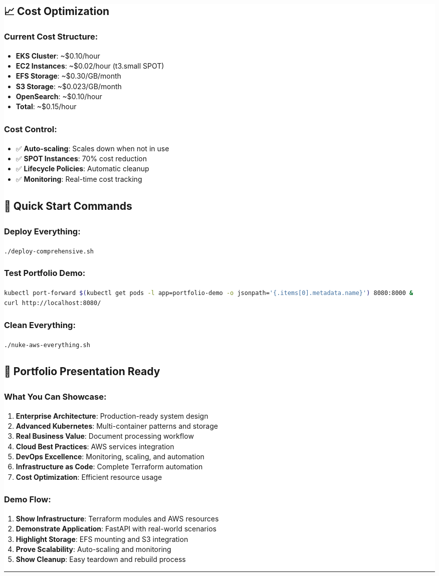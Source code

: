 ## 📈 **Cost Optimization**

### **Current Cost Structure:**
- **EKS Cluster**: ~$0.10/hour
- **EC2 Instances**: ~$0.02/hour (t3.small SPOT)
- **EFS Storage**: ~$0.30/GB/month
- **S3 Storage**: ~$0.023/GB/month
- **OpenSearch**: ~$0.10/hour
- **Total**: ~$0.15/hour

### **Cost Control:**
- ✅ **Auto-scaling**: Scales down when not in use
- ✅ **SPOT Instances**: 70% cost reduction
- ✅ **Lifecycle Policies**: Automatic cleanup
- ✅ **Monitoring**: Real-time cost tracking

## 🚀 **Quick Start Commands**

### **Deploy Everything:**
```bash
./deploy-comprehensive.sh
```

### **Test Portfolio Demo:**
```bash
kubectl port-forward $(kubectl get pods -l app=portfolio-demo -o jsonpath='{.items[0].metadata.name}') 8080:8000 &
curl http://localhost:8080/
```

### **Clean Everything:**
```bash
./nuke-aws-everything.sh
```

## 🎯 **Portfolio Presentation Ready**

### **What You Can Showcase:**
1. **Enterprise Architecture**: Production-ready system design
2. **Advanced Kubernetes**: Multi-container patterns and storage
3. **Real Business Value**: Document processing workflow
4. **Cloud Best Practices**: AWS services integration
5. **DevOps Excellence**: Monitoring, scaling, and automation
6. **Infrastructure as Code**: Complete Terraform automation
7. **Cost Optimization**: Efficient resource usage

### **Demo Flow:**
1. **Show Infrastructure**: Terraform modules and AWS resources
2. **Demonstrate Application**: FastAPI with real-world scenarios
3. **Highlight Storage**: EFS mounting and S3 integration
4. **Prove Scalability**: Auto-scaling and monitoring
5. **Show Cleanup**: Easy teardown and rebuild process

---